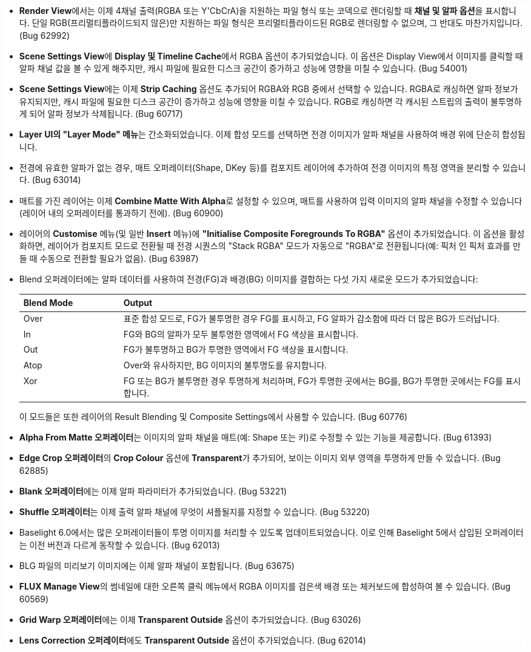 
*   **Render View**에서는 이제 4채널 출력(RGBA 또는 Y'CbCrA)을 지원하는 파일 형식 또는 코덱으로 렌더링할 때 **채널 및 알파 옵션**을 표시합니다. 단일 RGB(프리멀티플라이드되지 않은)만 지원하는 파일 형식은 프리멀티플라이드된 RGB로 렌더링할 수 없으며, 그 반대도 마찬가지입니다. (Bug 62992)


*   **Scene Settings View**에 **Display 및 Timeline Cache**에서 RGBA 옵션이 추가되었습니다. 이 옵션은 Display View에서 이미지를 클릭할 때 알파 채널 값을 볼 수 있게 해주지만, 캐시 파일에 필요한 디스크 공간이 증가하고 성능에 영향을 미칠 수 있습니다. (Bug 54001)


*   **Scene Settings View**에는 이제 **Strip Caching** 옵션도 추가되어 RGBA와 RGB 중에서 선택할 수 있습니다. RGBA로 캐싱하면 알파 정보가 유지되지만, 캐시 파일에 필요한 디스크 공간이 증가하고 성능에 영향을 미칠 수 있습니다. RGB로 캐싱하면 각 캐시된 스트립의 출력이 불투명하게 되어 알파 정보가 삭제됩니다. (Bug 60717)


*   **Layer UI의 "Layer Mode" 메뉴**는 간소화되었습니다. 이제 합성 모드를 선택하면 전경 이미지가 알파 채널을 사용하여 배경 위에 단순히 합성됩니다.


*   전경에 유효한 알파가 없는 경우, 매트 오퍼레이터(Shape, DKey 등)를 컴포지트 레이어에 추가하여 전경 이미지의 특정 영역을 분리할 수 있습니다. (Bug 63014)


*   매트를 가진 레이어는 이제 **Combine Matte With Alpha**로 설정할 수 있으며, 매트를 사용하여 입력 이미지의 알파 채널을 수정할 수 있습니다(레이어 내의 오퍼레이터를 통과하기 전에). (Bug 60900)


* 레이어의 **Customise** 메뉴(및 일반 **Insert** 메뉴)에 **"Initialise Composite Foregrounds To RGBA"** 옵션이 추가되었습니다. 이 옵션을 활성화하면, 레이어가 컴포지트 모드로 전환될 때 전경 시퀀스의 "Stack RGBA" 모드가 자동으로 "RGBA"로 전환됩니다(예: 픽처 인 픽처 효과를 만들 때 수동으로 전환할 필요가 없음). (Bug 63987)
*   Blend 오퍼레이터에는 알파 데이터를 사용하여 전경(FG)과 배경(BG) 이미지를 결합하는 다섯 가지 새로운 모드가 추가되었습니다:

    <table><thead><tr><th width="151">Blend Mode</th><th>Output</th></tr></thead><tbody><tr><td>Over</td><td>표준 합성 모드로, FG가 불투명한 경우 FG를 표시하고, FG 알파가 감소함에 따라 더 많은 BG가 드러납니다.</td></tr><tr><td>In</td><td>FG와 BG의 알파가 모두 불투명한 영역에서 FG 색상을 표시합니다.</td></tr><tr><td>Out</td><td>FG가 불투명하고 BG가 투명한 영역에서 FG 색상을 표시합니다.</td></tr><tr><td>Atop</td><td>Over와 유사하지만, BG 이미지의 불투명도를 유지합니다.</td></tr><tr><td>Xor</td><td>FG 또는 BG가 불투명한 경우 투명하게 처리하며, FG가 투명한 곳에서는 BG를, BG가 투명한 곳에서는 FG를 표시합니다.</td></tr></tbody></table>

    이 모드들은 또한 레이어의 Result Blending 및 Composite Settings에서 사용할 수 있습니다. (Bug 60776)
*   **Alpha From Matte 오퍼레이터**는 이미지의 알파 채널을 매트(예: Shape 또는 키)로 수정할 수 있는 기능을 제공합니다. (Bug 61393)


*   **Edge Crop 오퍼레이터**의 **Crop Colour** 옵션에 **Transparent**가 추가되어, 보이는 이미지 외부 영역을 투명하게 만들 수 있습니다. (Bug 62885)


*   **Blank 오퍼레이터**에는 이제 알파 파라미터가 추가되었습니다. (Bug 53221)


*   **Shuffle 오퍼레이터**는 이제 출력 알파 채널에 무엇이 셔플될지를 지정할 수 있습니다. (Bug 53220)


*   Baselight 6.0에서는 많은 오퍼레이터들이 투명 이미지를 처리할 수 있도록 업데이트되었습니다. 이로 인해 Baselight 5에서 삽입된 오퍼레이터는 이전 버전과 다르게 동작할 수 있습니다. (Bug 62013)


*   BLG 파일의 미리보기 이미지에는 이제 알파 채널이 포함됩니다. (Bug 63675)


*   **FLUX Manage View**의 썸네일에 대한 오른쪽 클릭 메뉴에서 RGBA 이미지를 검은색 배경 또는 체커보드에 합성하여 볼 수 있습니다. (Bug 60569)


*   **Grid Warp 오퍼레이터**에는 이제 **Transparent Outside** 옵션이 추가되었습니다. (Bug 63026)


* **Lens Correction 오퍼레이터**에도 **Transparent Outside** 옵션이 추가되었습니다. (Bug 62014)
